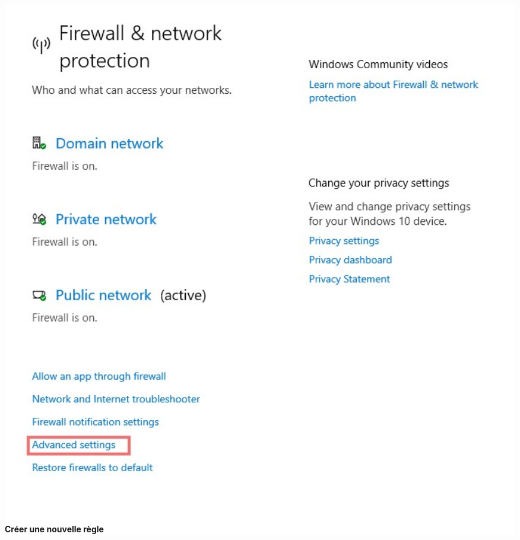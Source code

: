   <img src="https://github.com/WildCodeSchool/TSSR-2409-VERT-P2-G2-TheScriptingProject/blob/main/Screenshots/IP%20Winsrv%208.jpg" width="1000">
</picture>

#### Créer une nouvelle règle
<picture>